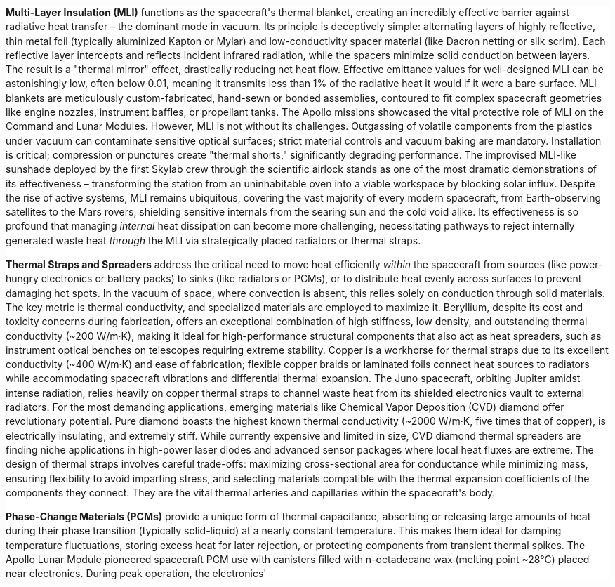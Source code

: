 **Multi-Layer Insulation (MLI)** functions as the spacecraft's thermal blanket, creating an incredibly effective barrier against radiative heat transfer – the dominant mode in vacuum. Its principle is deceptively simple: alternating layers of highly reflective, thin metal foil (typically aluminized Kapton or Mylar) and low-conductivity spacer material (like Dacron netting or silk scrim). Each reflective layer intercepts and reflects incident infrared radiation, while the spacers minimize solid conduction between layers. The result is a "thermal mirror" effect, drastically reducing net heat flow. Effective emittance values for well-designed MLI can be astonishingly low, often below 0.01, meaning it transmits less than 1% of the radiative heat it would if it were a bare surface. MLI blankets are meticulously custom-fabricated, hand-sewn or bonded assemblies, contoured to fit complex spacecraft geometries like engine nozzles, instrument baffles, or propellant tanks. The Apollo missions showcased the vital protective role of MLI on the Command and Lunar Modules. However, MLI is not without its challenges. Outgassing of volatile components from the plastics under vacuum can contaminate sensitive optical surfaces; strict material controls and vacuum baking are mandatory. Installation is critical; compression or punctures create "thermal shorts," significantly degrading performance. The improvised MLI-like sunshade deployed by the first Skylab crew through the scientific airlock stands as one of the most dramatic demonstrations of its effectiveness – transforming the station from an uninhabitable oven into a viable workspace by blocking solar influx. Despite the rise of active systems, MLI remains ubiquitous, covering the vast majority of every modern spacecraft, from Earth-observing satellites to the Mars rovers, shielding sensitive internals from the searing sun and the cold void alike. Its effectiveness is so profound that managing *internal* heat dissipation can become more challenging, necessitating pathways to reject internally generated waste heat *through* the MLI via strategically placed radiators or thermal straps.

**Thermal Straps and Spreaders** address the critical need to move heat efficiently *within* the spacecraft from sources (like power-hungry electronics or battery packs) to sinks (like radiators or PCMs), or to distribute heat evenly across surfaces to prevent damaging hot spots. In the vacuum of space, where convection is absent, this relies solely on conduction through solid materials. The key metric is thermal conductivity, and specialized materials are employed to maximize it. Beryllium, despite its cost and toxicity concerns during fabrication, offers an exceptional combination of high stiffness, low density, and outstanding thermal conductivity (~200 W/m·K), making it ideal for high-performance structural components that also act as heat spreaders, such as instrument optical benches on telescopes requiring extreme stability. Copper is a workhorse for thermal straps due to its excellent conductivity (~400 W/m·K) and ease of fabrication; flexible copper braids or laminated foils connect heat sources to radiators while accommodating spacecraft vibrations and differential thermal expansion. The Juno spacecraft, orbiting Jupiter amidst intense radiation, relies heavily on copper thermal straps to channel waste heat from its shielded electronics vault to external radiators. For the most demanding applications, emerging materials like Chemical Vapor Deposition (CVD) diamond offer revolutionary potential. Pure diamond boasts the highest known thermal conductivity (~2000 W/m·K, five times that of copper), is electrically insulating, and extremely stiff. While currently expensive and limited in size, CVD diamond thermal spreaders are finding niche applications in high-power laser diodes and advanced sensor packages where local heat fluxes are extreme. The design of thermal straps involves careful trade-offs: maximizing cross-sectional area for conductance while minimizing mass, ensuring flexibility to avoid imparting stress, and selecting materials compatible with the thermal expansion coefficients of the components they connect. They are the vital thermal arteries and capillaries within the spacecraft's body.

**Phase-Change Materials (PCMs)** provide a unique form of thermal capacitance, absorbing or releasing large amounts of heat during their phase transition (typically solid-liquid) at a nearly constant temperature. This makes them ideal for damping temperature fluctuations, storing excess heat for later rejection, or protecting components from transient thermal spikes. The Apollo Lunar Module pioneered spacecraft PCM use with canisters filled with n-octadecane wax (melting point ~28°C) placed near electronics. During peak operation, the electronics'

